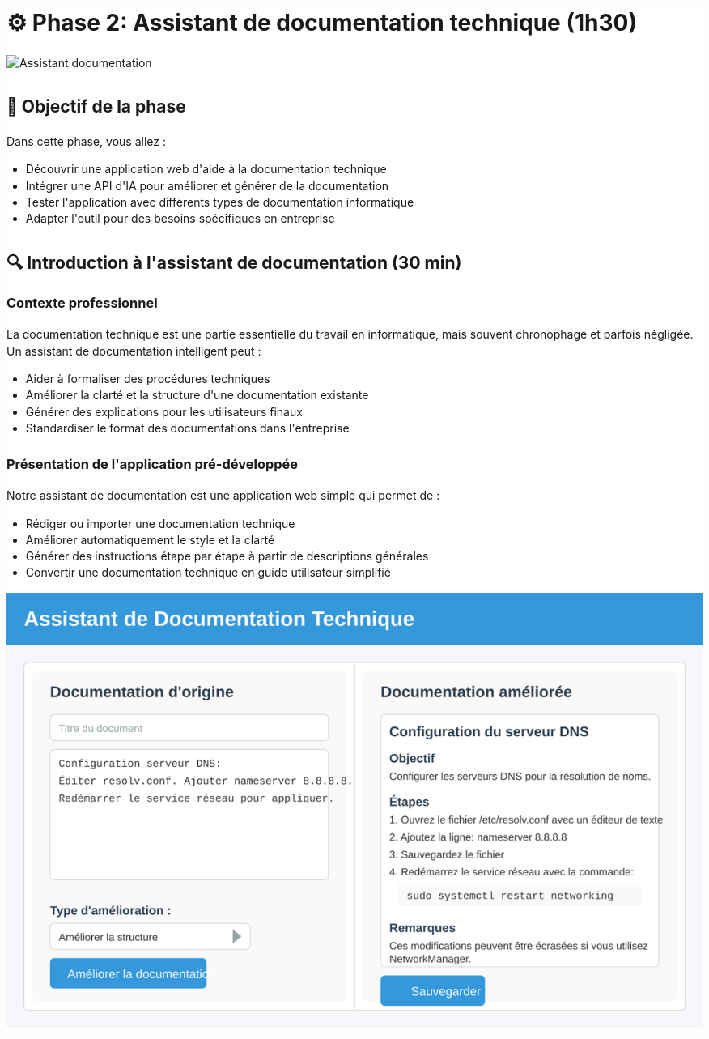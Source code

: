 # ⚙️ Phase 2: Assistant de documentation technique (1h30)

![Assistant documentation](https://images.unsplash.com/photo-1460925895917-afdab827c52f?auto=format&fit=crop&q=80&w=1000&h=300)

## 🎯 Objectif de la phase

Dans cette phase, vous allez :

- Découvrir une application web d'aide à la documentation technique
- Intégrer une API d'IA pour améliorer et générer de la documentation
- Tester l'application avec différents types de documentation informatique
- Adapter l'outil pour des besoins spécifiques en entreprise

## 🔍 Introduction à l'assistant de documentation (30 min)

### Contexte professionnel

La documentation technique est une partie essentielle du travail en informatique, mais souvent chronophage et parfois négligée. Un assistant de documentation intelligent peut :

- Aider à formaliser des procédures techniques
- Améliorer la clarté et la structure d'une documentation existante
- Générer des explications pour les utilisateurs finaux
- Standardiser le format des documentations dans l'entreprise

### Présentation de l'application pré-développée

Notre assistant de documentation est une application web simple qui permet de :

- Rédiger ou importer une documentation technique
- Améliorer automatiquement le style et la clarté
- Générer des instructions étape par étape à partir de descriptions générales
- Convertir une documentation technique en guide utilisateur simplifié

![Capture d'écran de l'assistant documentation](../images/doc-assistant-screenshot.svg)
